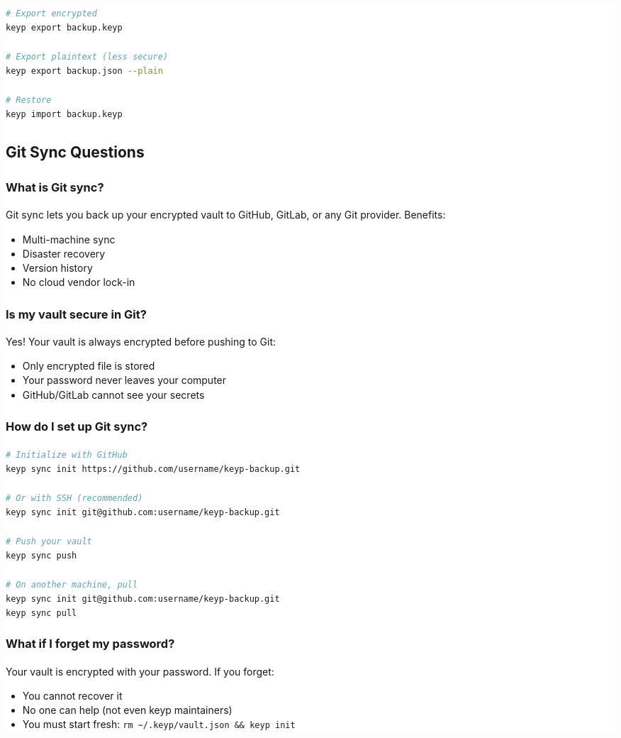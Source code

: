```bash
# Export encrypted
keyp export backup.keyp

# Export plaintext (less secure)
keyp export backup.json --plain

# Restore
keyp import backup.keyp
```

## Git Sync Questions

### What is Git sync?

Git sync lets you back up your encrypted vault to GitHub, GitLab, or any Git provider. Benefits:
- Multi-machine sync
- Disaster recovery
- Version history
- No cloud vendor lock-in

### Is my vault secure in Git?

Yes! Your vault is always encrypted before pushing to Git:
- Only encrypted file is stored
- Your password never leaves your computer
- GitHub/GitLab cannot see your secrets

### How do I set up Git sync?

```bash
# Initialize with GitHub
keyp sync init https://github.com/username/keyp-backup.git

# Or with SSH (recommended)
keyp sync init git@github.com:username/keyp-backup.git

# Push your vault
keyp sync push

# On another machine, pull
keyp sync init git@github.com:username/keyp-backup.git
keyp sync pull
```

### What if I forget my password?

Your vault is encrypted with your password. If you forget:
- You cannot recover it
- No one can help (not even keyp maintainers)
- You must start fresh: `rm ~/.keyp/vault.json && keyp init`
